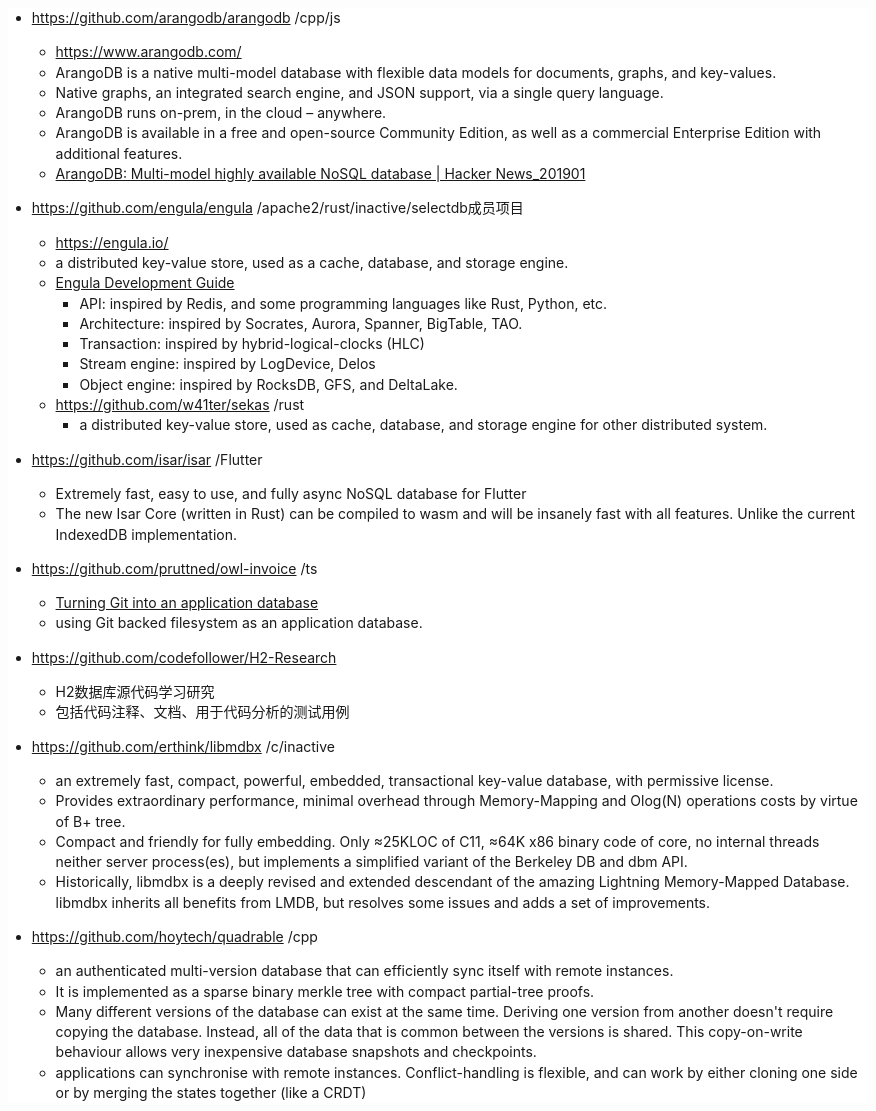 - https://github.com/arangodb/arangodb /cpp/js
  - https://www.arangodb.com/
  - ArangoDB is a native multi-model database with flexible data models for documents, graphs, and key-values.
  - Native graphs, an integrated search engine, and JSON support, via a single query language. 
  - ArangoDB runs on-prem, in the cloud – anywhere.
  - ArangoDB is available in a free and open-source Community Edition, as well as a commercial Enterprise Edition with additional features.
  - [ArangoDB: Multi-model highly available NoSQL database | Hacker News_201901](https://news.ycombinator.com/item?id=18926054)

- https://github.com/engula/engula /apache2/rust/inactive/selectdb成员项目
  - https://engula.io/
  - a distributed key-value store, used as a cache, database, and storage engine.
  - [Engula Development Guide](https://github.com/engula/engula/discussions/244)
    - API: inspired by Redis, and some programming languages like Rust, Python, etc.
    - Architecture: inspired by Socrates, Aurora, Spanner, BigTable, TAO.
    - Transaction: inspired by hybrid-logical-clocks (HLC)
    - Stream engine: inspired by LogDevice, Delos
    - Object engine: inspired by RocksDB, GFS, and DeltaLake.
  - https://github.com/w41ter/sekas /rust
    - a distributed key-value store, used as cache, database, and storage engine for other distributed system.

- https://github.com/isar/isar /Flutter
  - Extremely fast, easy to use, and fully async NoSQL database for Flutter
  - The new Isar Core (written in Rust) can be compiled to wasm and will be insanely fast with all features. Unlike the current IndexedDB implementation.

- https://github.com/pruttned/owl-invoice /ts
  - [Turning Git into an application database](https://nede.dev/blog/turning-git-into-an-application-database)
  - using Git backed filesystem as an application database.

- https://github.com/codefollower/H2-Research
  - H2数据库源代码学习研究
  - 包括代码注释、文档、用于代码分析的测试用例

- https://github.com/erthink/libmdbx /c/inactive
  - an extremely fast, compact, powerful, embedded, transactional key-value database, with permissive license. 
  - Provides extraordinary performance, minimal overhead through Memory-Mapping and Olog(N) operations costs by virtue of B+ tree.
  - Compact and friendly for fully embedding. Only ≈25KLOC of C11, ≈64K x86 binary code of core, no internal threads neither server process(es), but implements a simplified variant of the Berkeley DB and dbm API.
  - Historically, libmdbx is a deeply revised and extended descendant of the amazing Lightning Memory-Mapped Database. libmdbx inherits all benefits from LMDB, but resolves some issues and adds a set of improvements.

- https://github.com/hoytech/quadrable /cpp
  - an authenticated multi-version database that can efficiently sync itself with remote instances. 
  - It is implemented as a sparse binary merkle tree with compact partial-tree proofs. 
  - Many different versions of the database can exist at the same time. Deriving one version from another doesn't require copying the database. Instead, all of the data that is common between the versions is shared. This copy-on-write behaviour allows very inexpensive database snapshots and checkpoints.
  - applications can synchronise with remote instances. Conflict-handling is flexible, and can work by either cloning one side or by merging the states together (like a CRDT)
